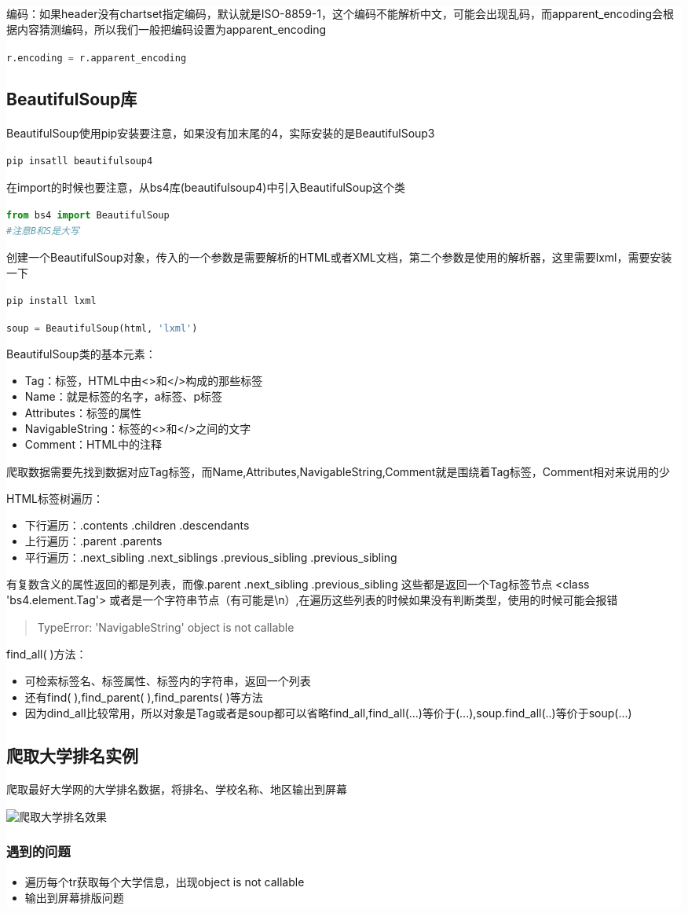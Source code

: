 编码：如果header没有chartset指定编码，默认就是ISO-8859-1，这个编码不能解析中文，可能会出现乱码，而apparent_encoding会根据内容猜测编码，所以我们一般把编码设置为apparent_encoding
``` python
r.encoding = r.apparent_encoding
```
## BeautifulSoup库
BeautifulSoup使用pip安装要注意，如果没有加末尾的4，实际安装的是BeautifulSoup3 
``` bash
pip insatll beautifulsoup4
```
在import的时候也要注意，从bs4库(beautifulsoup4)中引入BeautifulSoup这个类
``` python
from bs4 import BeautifulSoup
#注意B和S是大写
```
创建一个BeautifulSoup对象，传入的一个参数是需要解析的HTML或者XML文档，第二个参数是使用的解析器，这里需要lxml，需要安装一下
``` bash
pip install lxml
```

``` python
soup = BeautifulSoup(html, 'lxml')
```

BeautifulSoup类的基本元素：
* Tag：标签，HTML中由<>和</>构成的那些标签
* Name：就是标签的名字，a标签、p标签
* Attributes：标签的属性
* NavigableString：标签的<>和</>之间的文字
* Comment：HTML中的注释 

爬取数据需要先找到数据对应Tag标签，而Name,Attributes,NavigableString,Comment就是围绕着Tag标签，Comment相对来说用的少

HTML标签树遍历：
* 下行遍历：.contents  .children  .descendants
* 上行遍历：.parent  .parents
* 平行遍历：.next_sibling  .next_siblings  .previous_sibling  .previous_sibling

有复数含义的属性返回的都是列表，而像.parent .next_sibling  .previous_sibling 这些都是返回一个Tag标签节点 <class 'bs4.element.Tag'> 或者是一个字符串节点（有可能是\n）,在遍历这些列表的时候如果没有判断类型，使用的时候可能会报错

>TypeError: 'NavigableString' object is not callable

find_all( )方法：
* 可检索标签名、标签属性、标签内的字符串，返回一个列表
* 还有find( ),find_parent( ),find_parents( )等方法
* 因为dind_all比较常用，所以对象是Tag或者是soup都可以省略find_all,<tag>find_all(...)等价于<tag>(...),soup.find_all(..)等价于soup(...)
## 爬取大学排名实例
爬取最好大学网的大学排名数据，将排名、学校名称、地区输出到屏幕

![爬取大学排名效果](pythonWebSpider/3.png)

### 遇到的问题
* 遍历每个tr获取每个大学信息，出现object is not callable
* 输出到屏幕排版问题
